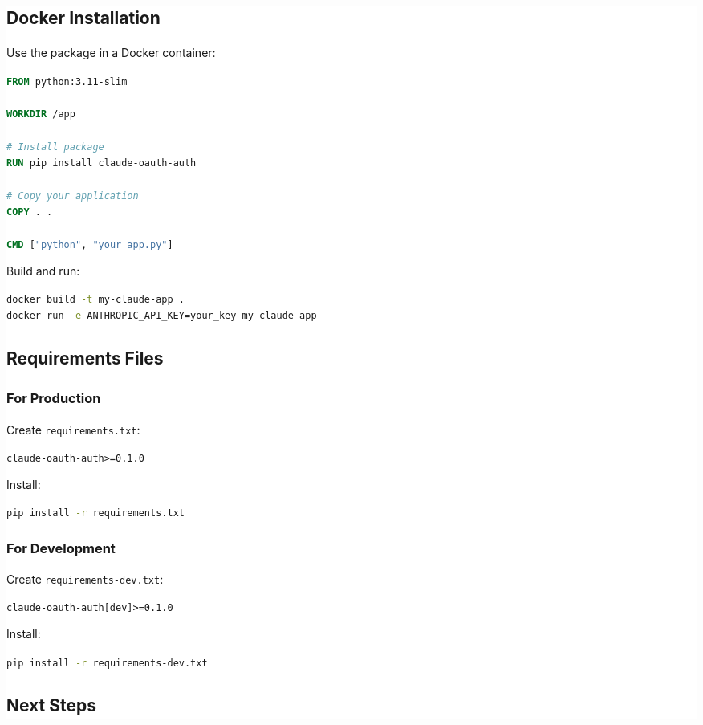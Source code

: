 ## Docker Installation

Use the package in a Docker container:

```dockerfile
FROM python:3.11-slim

WORKDIR /app

# Install package
RUN pip install claude-oauth-auth

# Copy your application
COPY . .

CMD ["python", "your_app.py"]
```

Build and run:

```bash
docker build -t my-claude-app .
docker run -e ANTHROPIC_API_KEY=your_key my-claude-app
```

## Requirements Files

### For Production

Create `requirements.txt`:

```
claude-oauth-auth>=0.1.0
```

Install:

```bash
pip install -r requirements.txt
```

### For Development

Create `requirements-dev.txt`:

```
claude-oauth-auth[dev]>=0.1.0
```

Install:

```bash
pip install -r requirements-dev.txt
```

## Next Steps
